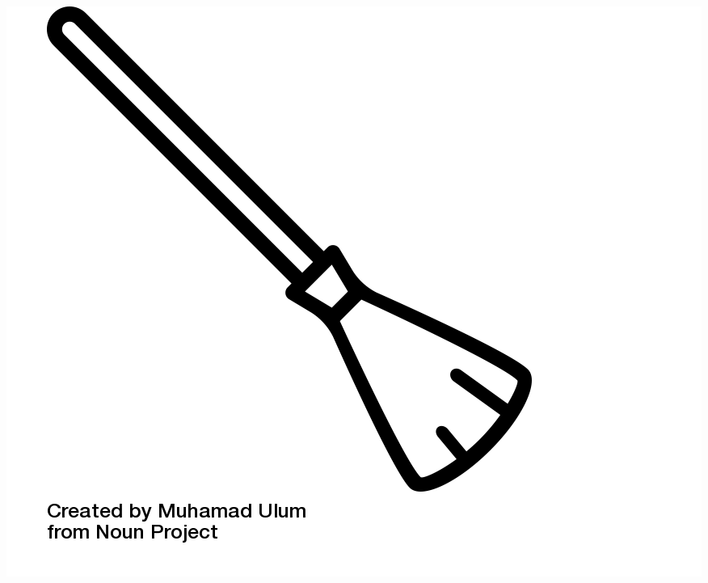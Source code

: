 <img id="broomstick" src="../../images/broomstick-noun_228764_cc.png">
<script>
$("#broomstick")
    .css({position: 'absolute',left: '800px',top: '-300px'});
$("#accio_button").click(function () {    
    $("#broomstick")
        .css({position: 'absolute',left: '800px',top: '-300px'})
        .animate({left: '50px',top: '50px'},
                 2000,
                 function () {
                     var d = new Date();
                     console.log("done at "+d.toLocaleTimeString());
                 }
                 ); // end of animate
    var d = new Date();
    console.log("summoning at "+(d.toLocaleTimeString()));
});
</script>
</div>
